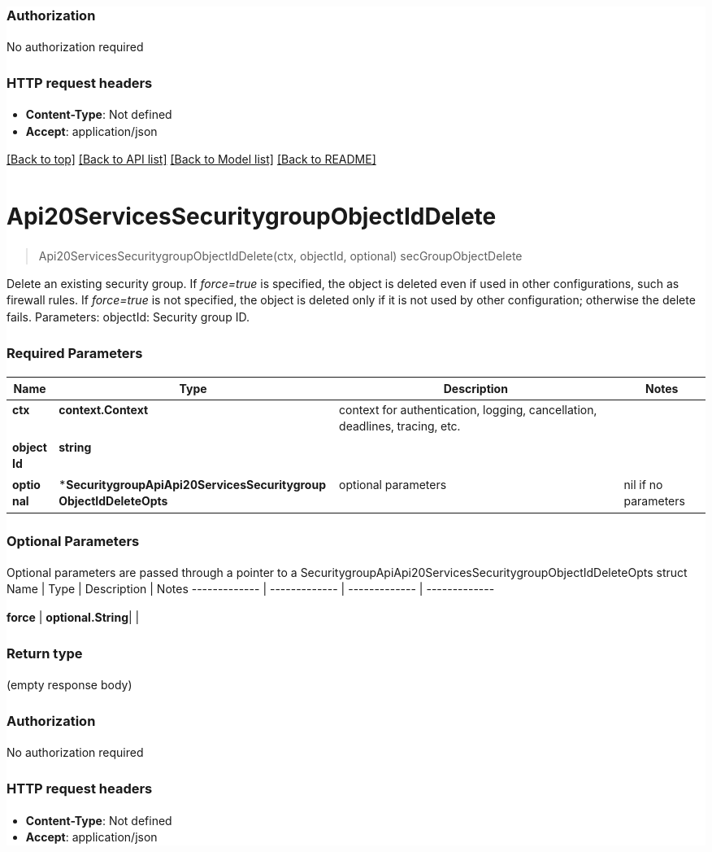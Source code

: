### Authorization

No authorization required

### HTTP request headers

 - **Content-Type**: Not defined
 - **Accept**: application/json

[[Back to top]](#) [[Back to API list]](../README.md#documentation-for-api-endpoints) [[Back to Model list]](../README.md#documentation-for-models) [[Back to README]](../README.md)

# **Api20ServicesSecuritygroupObjectIdDelete**
> Api20ServicesSecuritygroupObjectIdDelete(ctx, objectId, optional)
secGroupObjectDelete

Delete an existing security group.  If *force=true* is specified, the object is deleted even if used in other configurations, such as firewall rules. If *force=true* is not specified, the object is deleted only if it is not used by other configuration; otherwise the delete fails.   Parameters:  objectId: Security group ID.  

### Required Parameters

Name | Type | Description  | Notes
------------- | ------------- | ------------- | -------------
 **ctx** | **context.Context** | context for authentication, logging, cancellation, deadlines, tracing, etc.
  **objectId** | **string**|  | 
 **optional** | ***SecuritygroupApiApi20ServicesSecuritygroupObjectIdDeleteOpts** | optional parameters | nil if no parameters

### Optional Parameters
Optional parameters are passed through a pointer to a SecuritygroupApiApi20ServicesSecuritygroupObjectIdDeleteOpts struct
Name | Type | Description  | Notes
------------- | ------------- | ------------- | -------------

 **force** | **optional.String**|  | 

### Return type

 (empty response body)

### Authorization

No authorization required

### HTTP request headers

 - **Content-Type**: Not defined
 - **Accept**: application/json
